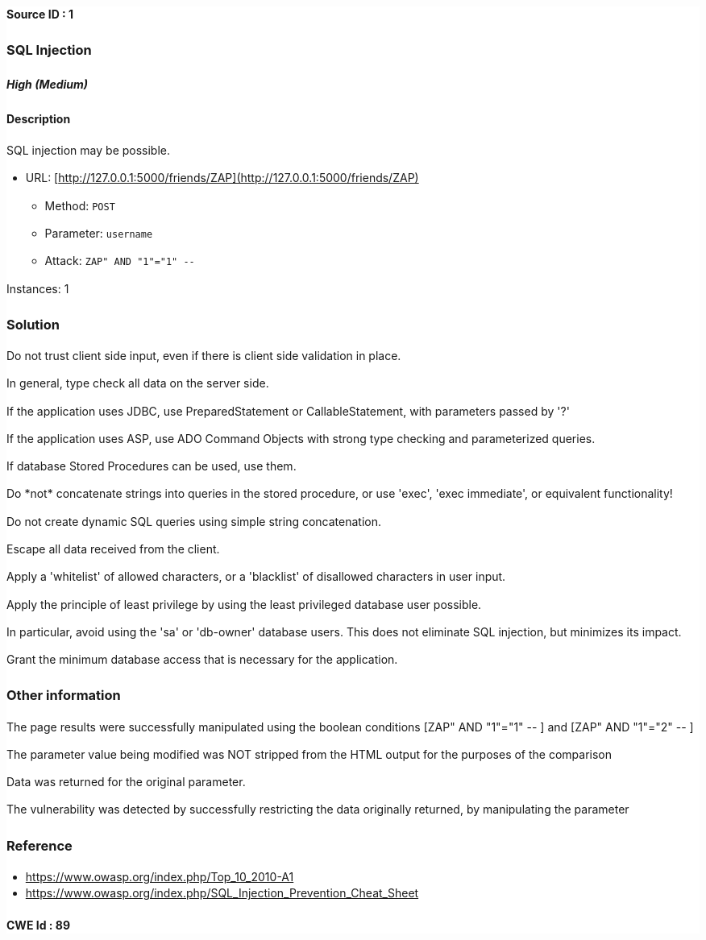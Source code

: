 #### Source ID : 1

  
  
  
### SQL Injection
##### High (Medium)
  
  
  
  
#### Description
<p>SQL injection may be possible.</p>
  
  
  
* URL: [http://127.0.0.1:5000/friends/ZAP](http://127.0.0.1:5000/friends/ZAP)
  
  
  * Method: `POST`
  
  
  * Parameter: `username`
  
  
  * Attack: `ZAP" AND "1"="1" -- `
  
  
  
  
Instances: 1
  
### Solution
<p>Do not trust client side input, even if there is client side validation in place.  </p><p>In general, type check all data on the server side.</p><p>If the application uses JDBC, use PreparedStatement or CallableStatement, with parameters passed by '?'</p><p>If the application uses ASP, use ADO Command Objects with strong type checking and parameterized queries.</p><p>If database Stored Procedures can be used, use them.</p><p>Do *not* concatenate strings into queries in the stored procedure, or use 'exec', 'exec immediate', or equivalent functionality!</p><p>Do not create dynamic SQL queries using simple string concatenation.</p><p>Escape all data received from the client.</p><p>Apply a 'whitelist' of allowed characters, or a 'blacklist' of disallowed characters in user input.</p><p>Apply the principle of least privilege by using the least privileged database user possible.</p><p>In particular, avoid using the 'sa' or 'db-owner' database users. This does not eliminate SQL injection, but minimizes its impact.</p><p>Grant the minimum database access that is necessary for the application.</p>
  
### Other information
<p>The page results were successfully manipulated using the boolean conditions [ZAP" AND "1"="1" -- ] and [ZAP" AND "1"="2" -- ]</p><p>The parameter value being modified was NOT stripped from the HTML output for the purposes of the comparison</p><p>Data was returned for the original parameter.</p><p>The vulnerability was detected by successfully restricting the data originally returned, by manipulating the parameter</p>
  
### Reference
* https://www.owasp.org/index.php/Top_10_2010-A1
* https://www.owasp.org/index.php/SQL_Injection_Prevention_Cheat_Sheet

  
#### CWE Id : 89
  